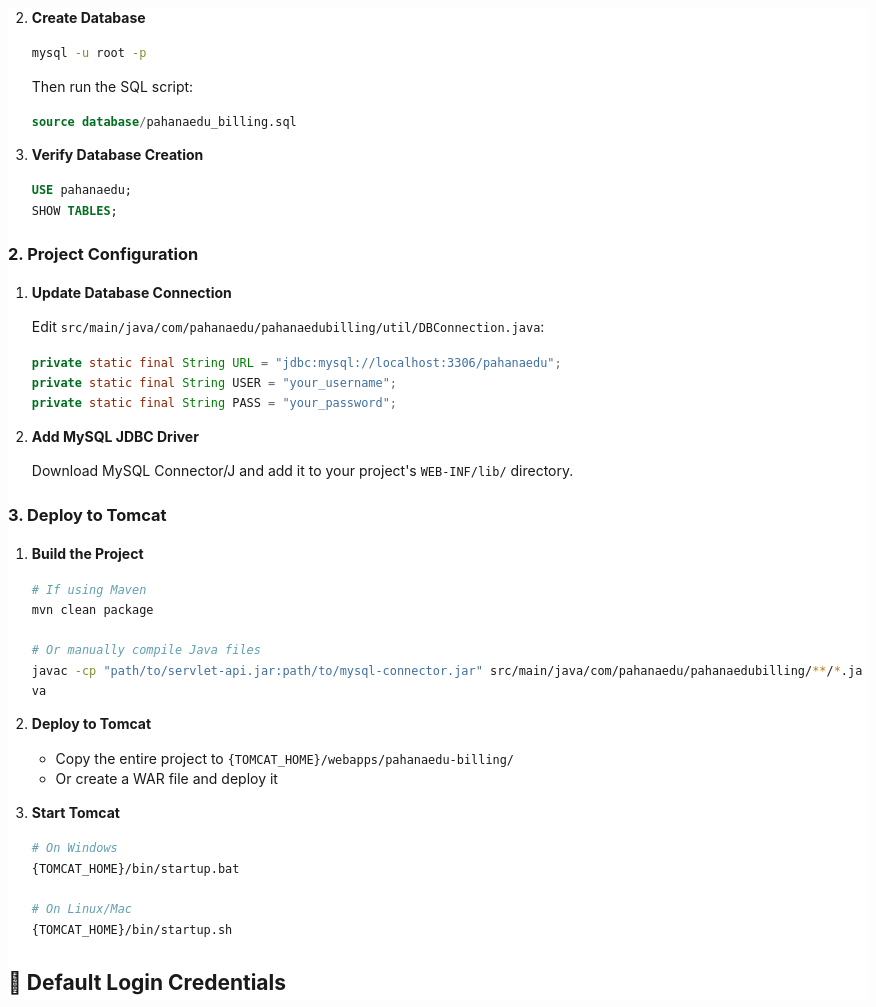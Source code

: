 2. **Create Database**
   ```bash
   mysql -u root -p
   ```
   
   Then run the SQL script:
   ```sql
   source database/pahanaedu_billing.sql
   ```

3. **Verify Database Creation**
   ```sql
   USE pahanaedu;
   SHOW TABLES;
   ```

### 2. Project Configuration

1. **Update Database Connection**
   
   Edit `src/main/java/com/pahanaedu/pahanaedubilling/util/DBConnection.java`:
   ```java
   private static final String URL = "jdbc:mysql://localhost:3306/pahanaedu";
   private static final String USER = "your_username";
   private static final String PASS = "your_password";
   ```

2. **Add MySQL JDBC Driver**
   
   Download MySQL Connector/J and add it to your project's `WEB-INF/lib/` directory.

### 3. Deploy to Tomcat

1. **Build the Project**
   ```bash
   # If using Maven
   mvn clean package
   
   # Or manually compile Java files
   javac -cp "path/to/servlet-api.jar:path/to/mysql-connector.jar" src/main/java/com/pahanaedu/pahanaedubilling/**/*.java
   ```

2. **Deploy to Tomcat**
   - Copy the entire project to `{TOMCAT_HOME}/webapps/pahanaedu-billing/`
   - Or create a WAR file and deploy it

3. **Start Tomcat**
   ```bash
   # On Windows
   {TOMCAT_HOME}/bin/startup.bat
   
   # On Linux/Mac
   {TOMCAT_HOME}/bin/startup.sh
   ```

## 🔐 Default Login Credentials
